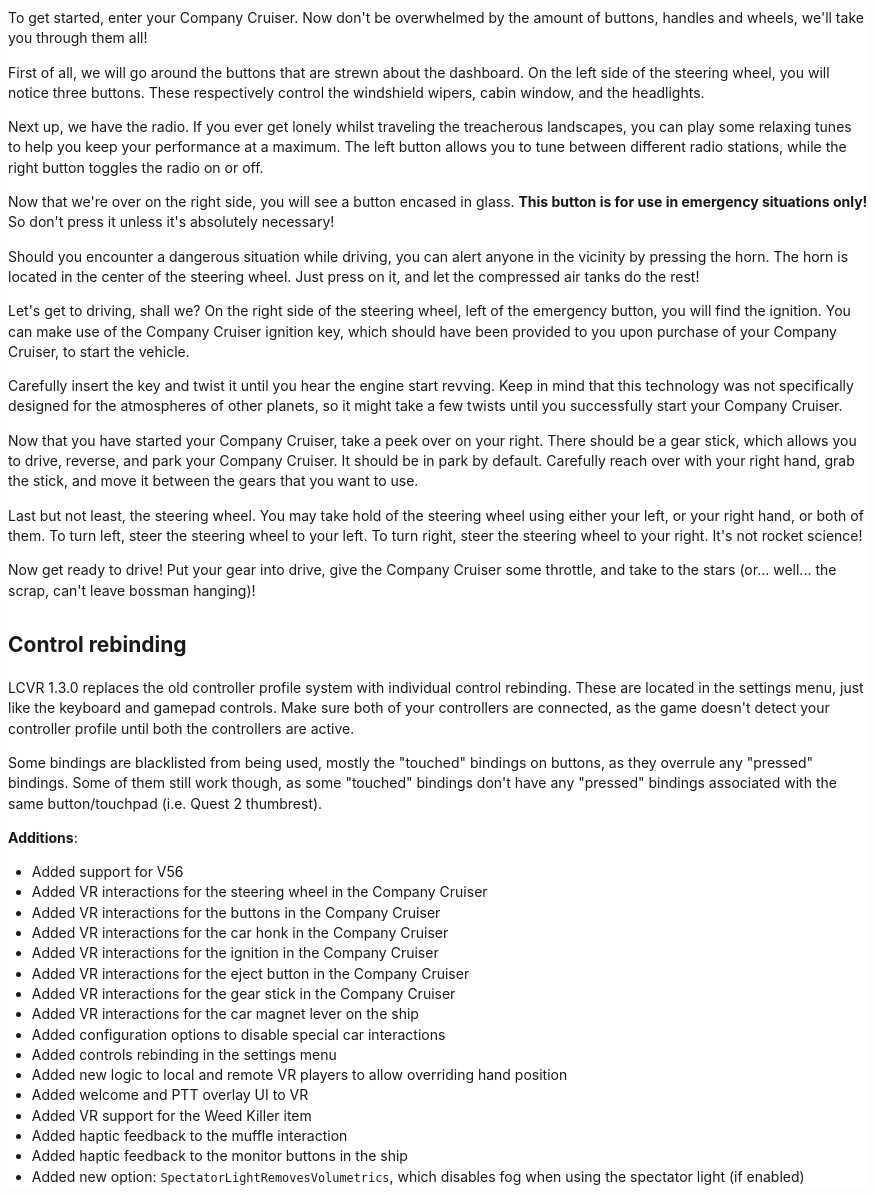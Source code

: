 To get started, enter your Company Cruiser. Now don't be overwhelmed by the amount of buttons, handles and wheels, we'll take you through them all!

First of all, we will go around the buttons that are strewn about the dashboard. On the left side of the steering wheel, you will notice three buttons. These respectively control the windshield wipers, cabin window, and the headlights.

Next up, we have the radio. If you ever get lonely whilst traveling the treacherous landscapes, you can play some relaxing tunes to help you keep your performance at a maximum. The left button allows you to tune between different radio stations, while the right button toggles the radio on or off.

Now that we're over on the right side, you will see a button encased in glass. **This button is for use in emergency situations only!** So don't press it unless it's absolutely necessary!

Should you encounter a dangerous situation while driving, you can alert anyone in the vicinity by pressing the horn. The horn is located in the center of the steering wheel. Just press on it, and let the compressed air tanks do the rest!

Let's get to driving, shall we? On the right side of the steering wheel, left of the emergency button, you will find the ignition. You can make use of the Company Cruiser ignition key, which should have been provided to you upon purchase of your Company Cruiser, to start the vehicle.

Carefully insert the key and twist it until you hear the engine start revving. Keep in mind that this technology was not specifically designed for the atmospheres of other planets, so it might take a few twists until you successfully start your Company Cruiser.

Now that you have started your Company Cruiser, take a peek over on your right. There should be a gear stick, which allows you to drive, reverse, and park your Company Cruiser. It should be in park by default. Carefully reach over with your right hand, grab the stick, and move it between the gears that you want to use.

Last but not least, the steering wheel. You may take hold of the steering wheel using either your left, or your right hand, or both of them. To turn left, steer the steering wheel to your left. To turn right, steer the steering wheel to your right. It's not rocket science!

Now get ready to drive! Put your gear into drive, give the Company Cruiser some throttle, and take to the stars (or... well... the scrap, can't leave bossman hanging)!

## Control rebinding

LCVR 1.3.0 replaces the old controller profile system with individual control rebinding. These are located in the settings menu, just like the keyboard and gamepad controls. Make sure both of your controllers are connected, as the game doesn't detect your controller profile until both the controllers are active.

Some bindings are blacklisted from being used, mostly the "touched" bindings on buttons, as they overrule any "pressed" bindings. Some of them still work though, as some "touched" bindings don't have any "pressed" bindings associated with the same button/touchpad (i.e. Quest 2 thumbrest).

**Additions**:

- Added support for V56
- Added VR interactions for the steering wheel in the Company Cruiser
- Added VR interactions for the buttons in the Company Cruiser
- Added VR interactions for the car honk in the Company Cruiser
- Added VR interactions for the ignition in the Company Cruiser
- Added VR interactions for the eject button in the Company Cruiser
- Added VR interactions for the gear stick in the Company Cruiser
- Added VR interactions for the car magnet lever on the ship
- Added configuration options to disable special car interactions
- Added controls rebinding in the settings menu
- Added new logic to local and remote VR players to allow overriding hand position
- Added welcome and PTT overlay UI to VR
- Added VR support for the Weed Killer item
- Added haptic feedback to the muffle interaction
- Added haptic feedback to the monitor buttons in the ship
- Added new option: `SpectatorLightRemovesVolumetrics`, which disables fog when using the spectator light (if enabled)
